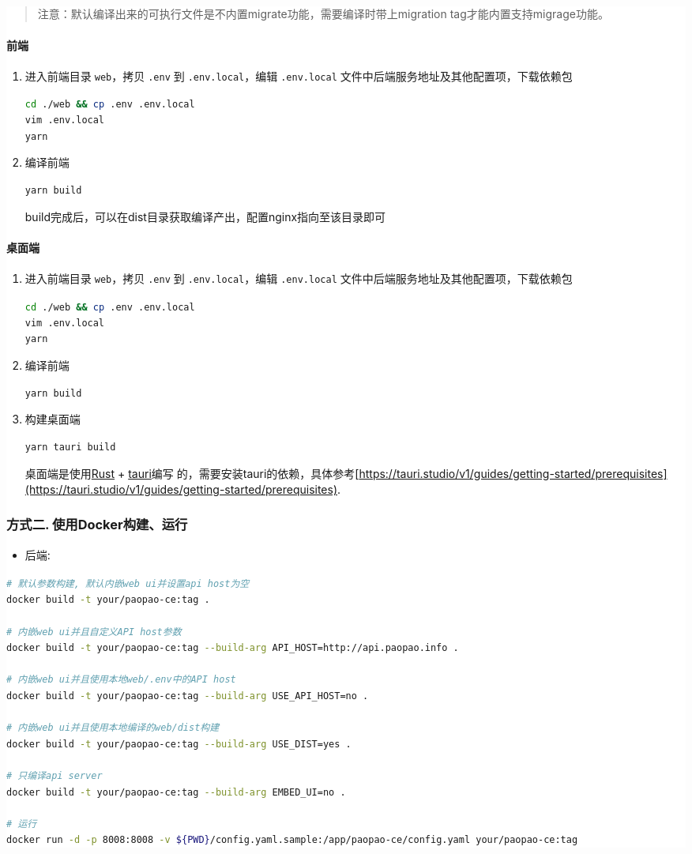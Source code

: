   > 注意：默认编译出来的可执行文件是不内置migrate功能，需要编译时带上migration tag才能内置支持migrage功能。

#### 前端

1. 进入前端目录 `web`，拷贝 `.env` 到 `.env.local`，编辑 `.env.local` 文件中后端服务地址及其他配置项，下载依赖包

   ```sh
   cd ./web && cp .env .env.local
   vim .env.local
   yarn
   ```

2. 编译前端

   ```sh
   yarn build
   ```

   build完成后，可以在dist目录获取编译产出，配置nginx指向至该目录即可

#### 桌面端

1. 进入前端目录 `web`，拷贝 `.env` 到 `.env.local`，编辑 `.env.local` 文件中后端服务地址及其他配置项，下载依赖包

   ```sh
   cd ./web && cp .env .env.local
   vim .env.local
   yarn
   ```

2. 编译前端

   ```sh
   yarn build
   ```

3. 构建桌面端

   ```sh
   yarn tauri build
   ```

   桌面端是使用[Rust](https://www.rust-lang.org/) + [tauri](https://github.com/tauri-apps/tauri)编写 的，需要安装tauri的依赖，具体参考[https://tauri.studio/v1/guides/getting-started/prerequisites](https://tauri.studio/v1/guides/getting-started/prerequisites).

### 方式二. 使用Docker构建、运行

- 后端:

```sh
# 默认参数构建, 默认内嵌web ui并设置api host为空
docker build -t your/paopao-ce:tag .

# 内嵌web ui并且自定义API host参数
docker build -t your/paopao-ce:tag --build-arg API_HOST=http://api.paopao.info .

# 内嵌web ui并且使用本地web/.env中的API host
docker build -t your/paopao-ce:tag --build-arg USE_API_HOST=no .

# 内嵌web ui并且使用本地编译的web/dist构建
docker build -t your/paopao-ce:tag --build-arg USE_DIST=yes .

# 只编译api server
docker build -t your/paopao-ce:tag --build-arg EMBED_UI=no .

# 运行
docker run -d -p 8008:8008 -v ${PWD}/config.yaml.sample:/app/paopao-ce/config.yaml your/paopao-ce:tag
```
